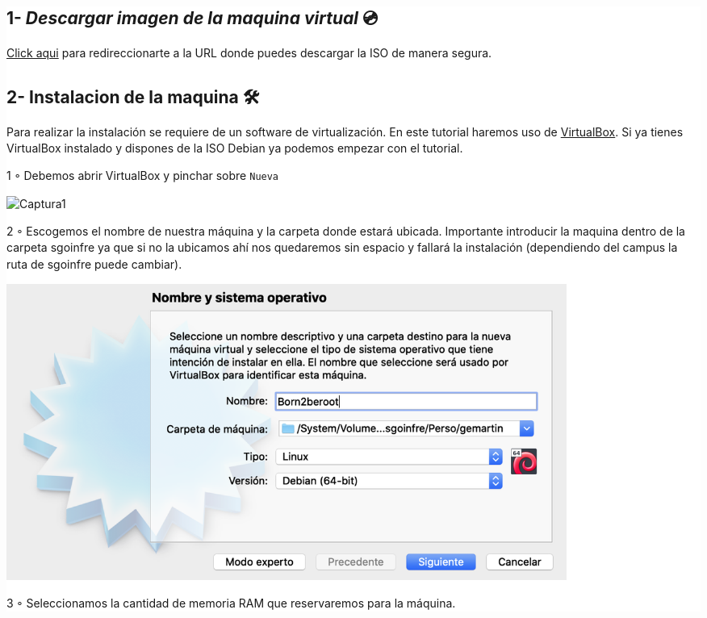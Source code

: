 ## 1- _Descargar imagen de la maquina virtual_ 💿

[Click aqui](https://www.debian.org/distrib/index.es.html) para redireccionarte a la URL donde puedes descargar la ISO de manera segura.

## 2- Instalacion de la maquina 🛠

Para realizar la instalación se requiere de un software de virtualización. En este tutorial haremos uso de [VirtualBox](https://www.virtualbox.org/). Si ya tienes VirtualBox instalado y dispones de la ISO Debian ya podemos empezar con el tutorial.

1 ◦ Debemos abrir VirtualBox y pinchar sobre ```Nueva```

<img width="836" alt="Captura1" src="imgReadme/img1.png">

2 ◦ Escogemos el nombre de nuestra máquina y la carpeta donde estará ubicada. Importante introducir la maquina dentro de la carpeta sgoinfre ya que si no la ubicamos ahí nos quedaremos sin espacio y fallará la instalación (dependiendo del campus la ruta de sgoinfre puede cambiar). 

<img width="694" alt="Captura2" src="imgReadme/img2.png">


3 ◦ Seleccionamos la cantidad de memoria RAM que reservaremos para la máquina. 

